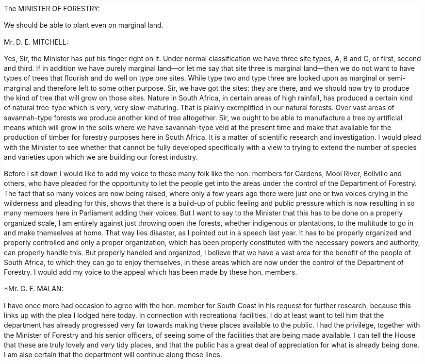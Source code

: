 </speech>

<speech by="#minister_of_forestry">

<from>The <person refersTo="hansard_za">MINISTER OF FORESTRY</person>:</from>

<p>We should be able to plant even on marginal land.</p>

</speech>

<speech by="#mitchell">

<from>Mr. <person refersTo="hansard_za">D. E. MITCHELL</person>:</from>

<p>Yes, Sir, the Minister has put his finger right on it. Under normal classification we have three site types, A, B and C, or first, second and third. If in addition we have purely marginal land&#x2014;or let me say that site three is marginal land&#x2014;then we do not want to have types of trees that flourish and do well on type one sites. While type two and type three are looked upon as marginal or semi-marginal and therefore left to some other purpose. Sir, we have got the sites; they are there, and we should now try to produce the kind of tree that will grow on those sites. Nature in South Africa, in certain areas of high rainfall, has produced a certain kind of natural tree-type which is very, very slow-maturing. That is plainly exemplified in our natural forests. Over vast areas of savannah-type forests we produce another kind of tree altogether. Sir, we ought to be able to manufacture a tree by artificial means which will grow in the soils where we have savannah-type veld at the present time and make that available for the production of timber for forestry purposes here in South Africa. It is a matter of scientific research and investigation. I would plead with the Minister to see whether that cannot be fully developed specifically with a view to trying to extend the number of species and varieties upon which we are building our forest industry.</p>

<p>Before I sit down I would like to add my voice to those many folk like the hon. members for Gardens, Mooi River, Bellville and others, who have pleaded for the opportunity to let the people get into the areas under the control of the Department of Forestry. The fact that so many voices are now being raised, where only a few years ago there were just one or two voices crying in the wilderness and pleading for this, shows that there is a build-up of public feeling and public pressure which is now resulting in so many members here in Parliament adding their voices. But I want to say to the Minister that this has to be done on a properly organized scale, I am entirely against just throwing open the forests, whether indigenous or plantations, to the multitude to go in and make themselves at home. That way lies disaster, as I pointed out in a speech last year. It has to be properly organized and properly controlled and only a proper organization, which has been properly constituted with the necessary powers and authority, can properly handle this. But properly handled and organized, I believe that we have a vast area for the benefit of the people of South Africa, to which they can go to enjoy themselves, in these areas which are now under the control of the Department of Forestry. I would add my voice to the appeal which has been made by these hon. members.</p>

</speech>

<speech by="#malan">

<from>*Mr. <person refersTo="hansard_za">G. F. MALAN</person>:</from>

<p>I have once more had occasion to agree with the hon. member for South Coast in his request for further research, because this links up with the plea I lodged here today. In connection with recreational facilities, I do at least want to tell him that the department has already progressed very far towards making these places available to the public. I had the privilege, together with the Minister of Forestry and his senior officers, of seeing some of the facilities that are being made available. I can tell the House that these are truly lovely and very tidy places, and that the public has a great deal of appreciation for what is <span class="col_8191-8192" refersTo="page_1229"/>already being done. I am also certain that the department will continue along these lines.</p>
